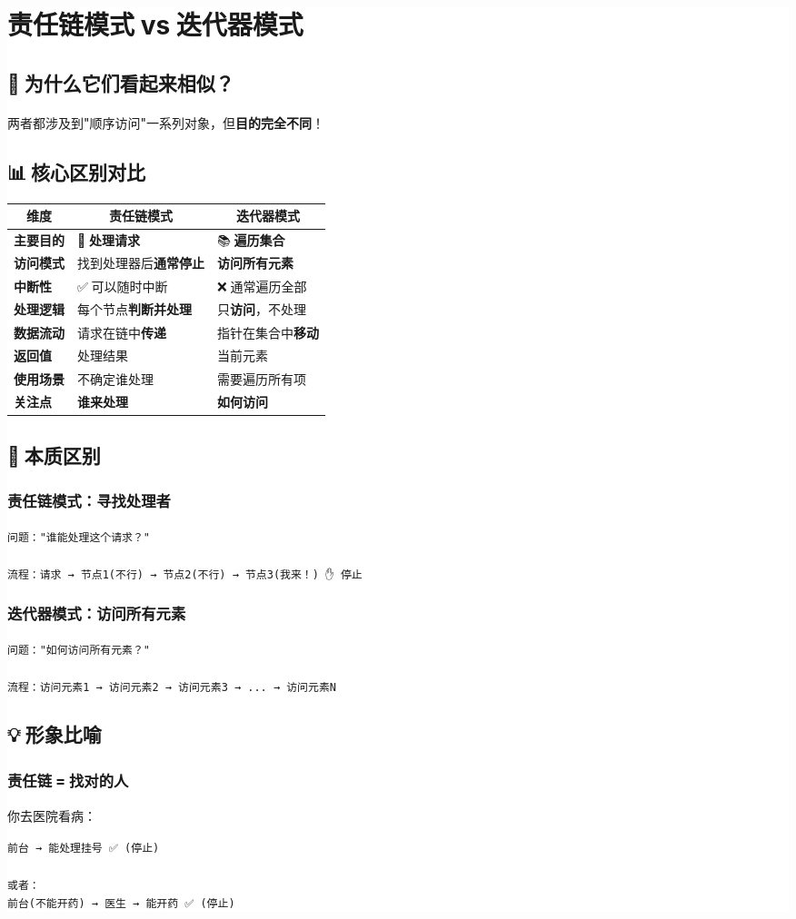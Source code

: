 # 责任链模式 vs 迭代器模式

## 🤔 为什么它们看起来相似？

两者都涉及到"顺序访问"一系列对象，但**目的完全不同**！

## 📊 核心区别对比

| 维度         | 责任链模式               | 迭代器模式           |
| ------------ | ------------------------ | -------------------- |
| **主要目的** | 🎯 **处理请求**          | 📚 **遍历集合**      |
| **访问模式** | 找到处理器后**通常停止** | **访问所有元素**     |
| **中断性**   | ✅ 可以随时中断          | ❌ 通常遍历全部      |
| **处理逻辑** | 每个节点**判断并处理**   | 只**访问**，不处理   |
| **数据流动** | 请求在链中**传递**       | 指针在集合中**移动** |
| **返回值**   | 处理结果                 | 当前元素             |
| **使用场景** | 不确定谁处理             | 需要遍历所有项       |
| **关注点**   | **谁来处理**             | **如何访问**         |

## 🎯 本质区别

### 责任链模式：寻找处理者

```
问题："谁能处理这个请求？"

流程：请求 → 节点1(不行) → 节点2(不行) → 节点3(我来！) ✋ 停止
```

### 迭代器模式：访问所有元素

```
问题："如何访问所有元素？"

流程：访问元素1 → 访问元素2 → 访问元素3 → ... → 访问元素N
```

## 💡 形象比喻

### 责任链 = 找对的人

你去医院看病：

```
前台 → 能处理挂号 ✅ (停止)

或者：
前台(不能开药) → 医生 → 能开药 ✅ (停止)
```
